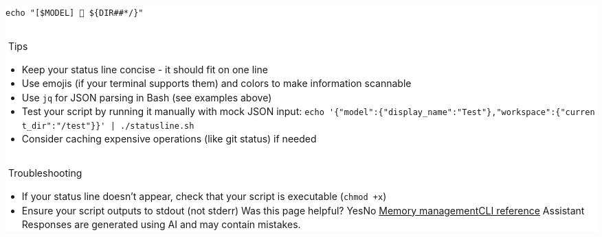 ```
echo "[$MODEL] 📁 ${DIR##*/}"
```
## 
[​](#tips)
Tips
 * Keep your status line concise - it should fit on one line
 * Use emojis (if your terminal supports them) and colors to make information scannable
 * Use `jq` for JSON parsing in Bash (see examples above)
 * Test your script by running it manually with mock JSON input: `echo '{"model":{"display_name":"Test"},"workspace":{"current_dir":"/test"}}' | ./statusline.sh`
 * Consider caching expensive operations (like git status) if needed
## 
[​](#troubleshooting)
Troubleshooting
 * If your status line doesn’t appear, check that your script is executable (`chmod +x`)
 * Ensure your script outputs to stdout (not stderr)
Was this page helpful?
YesNo
[Memory management](/en/docs/claude-code/memory)[CLI reference](/en/docs/claude-code/cli-reference)
Assistant
Responses are generated using AI and may contain mistakes.